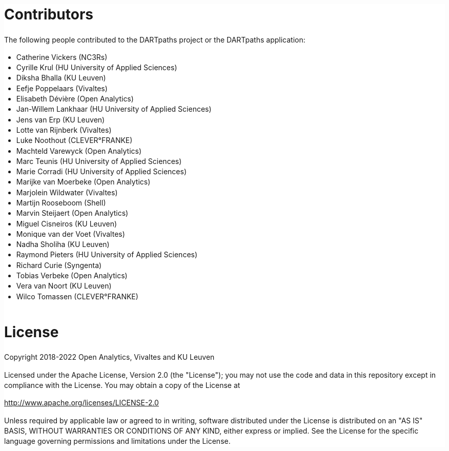 # Contributors

The following people contributed to the DARTpaths project or the DARTpaths application:

* Catherine Vickers (NC3Rs)
* Cyrille Krul (HU University of Applied Sciences)
* Diksha Bhalla (KU Leuven)
* Eefje Poppelaars (Vivaltes)
* Elisabeth Dévière (Open Analytics)
* Jan-Willem Lankhaar (HU University of Applied Sciences)
* Jens van Erp (KU Leuven)
* Lotte van Rijnberk (Vivaltes)
* Luke Noothout (CLEVER°FRANKE)
* Machteld Varewyck (Open Analytics)
* Marc Teunis (HU University of Applied Sciences)
* Marie Corradi (HU University of Applied Sciences)
* Marijke van Moerbeke (Open Analytics)
* Marjolein Wildwater (Vivaltes)
* Martijn Rooseboom (Shell)
* Marvin Steijaert (Open Analytics)
* Miguel Cisneiros (KU Leuven)
* Monique van der Voet (Vivaltes)
* Nadha Sholiha (KU Leuven)
* Raymond Pieters (HU University of Applied Sciences)
* Richard Curie (Syngenta)
* Tobias Verbeke (Open Analytics)
* Vera van Noort (KU Leuven)
* Wilco Tomassen (CLEVER°FRANKE)	

# License

Copyright 2018-2022 Open Analytics, Vivaltes and KU Leuven

Licensed under the Apache License, Version 2.0 (the "License");
you may not use the code and data in this repository except in compliance with the License.
You may obtain a copy of the License at

http://www.apache.org/licenses/LICENSE-2.0

Unless required by applicable law or agreed to in writing, software
distributed under the License is distributed on an "AS IS" BASIS,
WITHOUT WARRANTIES OR CONDITIONS OF ANY KIND, either express or implied.
See the License for the specific language governing permissions and
limitations under the License.
